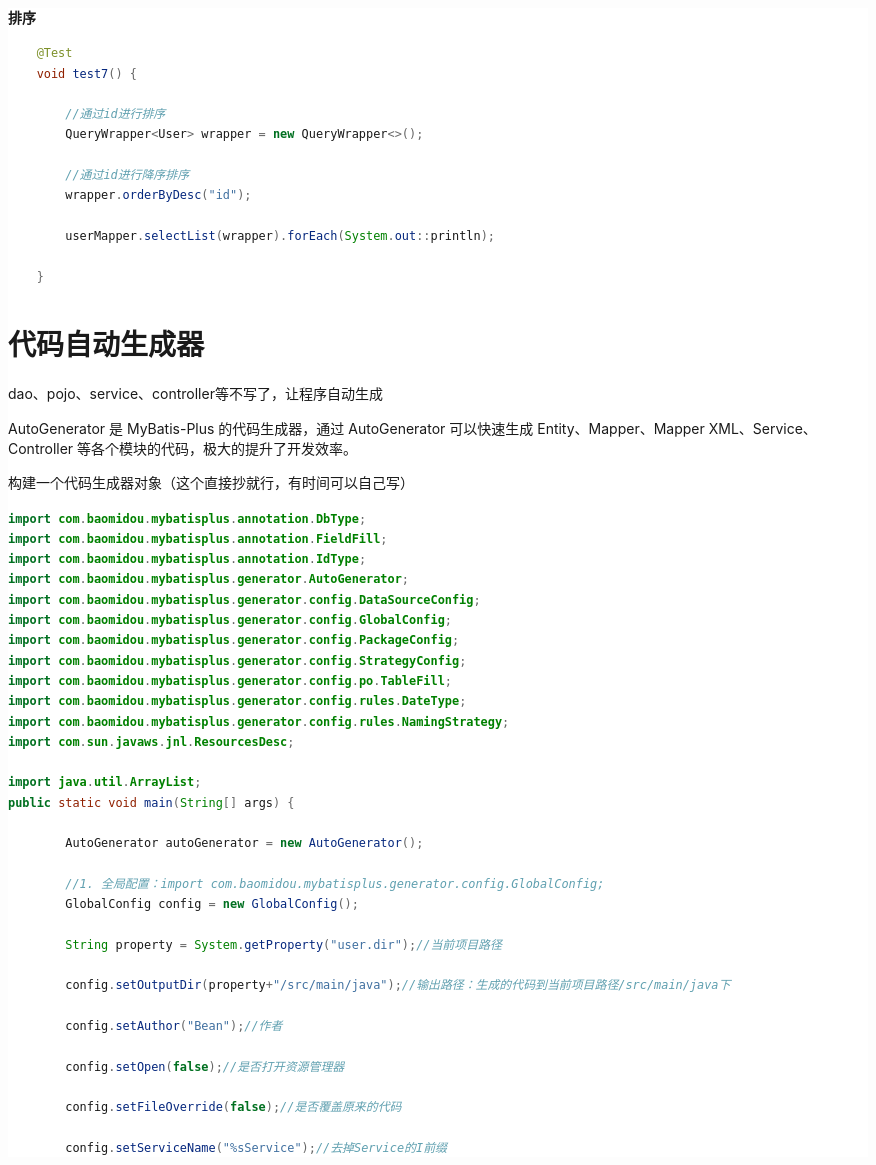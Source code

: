 

**排序**

```java
    @Test
    void test7() {

        //通过id进行排序
        QueryWrapper<User> wrapper = new QueryWrapper<>();

        //通过id进行降序排序
        wrapper.orderByDesc("id");

        userMapper.selectList(wrapper).forEach(System.out::println);

    }
```





# 代码自动生成器

dao、pojo、service、controller等不写了，让程序自动生成



AutoGenerator 是 MyBatis-Plus 的代码生成器，通过 AutoGenerator 可以快速生成 Entity、Mapper、Mapper XML、Service、Controller 等各个模块的代码，极大的提升了开发效率。



构建一个代码生成器对象（这个直接抄就行，有时间可以自己写）

```java
import com.baomidou.mybatisplus.annotation.DbType;
import com.baomidou.mybatisplus.annotation.FieldFill;
import com.baomidou.mybatisplus.annotation.IdType;
import com.baomidou.mybatisplus.generator.AutoGenerator;
import com.baomidou.mybatisplus.generator.config.DataSourceConfig;
import com.baomidou.mybatisplus.generator.config.GlobalConfig;
import com.baomidou.mybatisplus.generator.config.PackageConfig;
import com.baomidou.mybatisplus.generator.config.StrategyConfig;
import com.baomidou.mybatisplus.generator.config.po.TableFill;
import com.baomidou.mybatisplus.generator.config.rules.DateType;
import com.baomidou.mybatisplus.generator.config.rules.NamingStrategy;
import com.sun.javaws.jnl.ResourcesDesc;

import java.util.ArrayList;
public static void main(String[] args) {

        AutoGenerator autoGenerator = new AutoGenerator();

        //1. 全局配置：import com.baomidou.mybatisplus.generator.config.GlobalConfig;
        GlobalConfig config = new GlobalConfig();

        String property = System.getProperty("user.dir");//当前项目路径

        config.setOutputDir(property+"/src/main/java");//输出路径：生成的代码到当前项目路径/src/main/java下

        config.setAuthor("Bean");//作者

        config.setOpen(false);//是否打开资源管理器

        config.setFileOverride(false);//是否覆盖原来的代码

        config.setServiceName("%sService");//去掉Service的I前缀

```